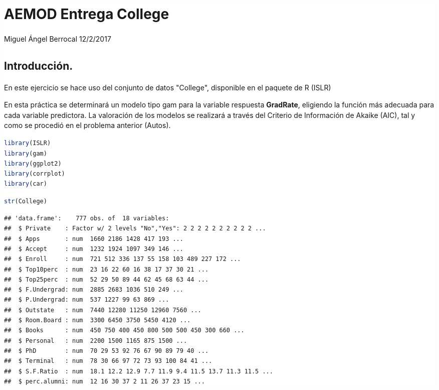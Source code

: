 AEMOD Entrega College
================
Miguel Ángel Berrocal
12/2/2017

Introducción.
-------------

En este ejercicio se hace uso del conjunto de datos "College", disponible en el paquete de R (ISLR)

En esta práctica se determinará un modelo tipo gam para la variable respuesta **GradRate**, eligiendo la función más adecuada para cada variable predictora. La valoración de los modelos se realizará a través del Criterio de Información de Akaike (AIC), tal y como se procedió en el problema anterior (Autos).

``` r
library(ISLR)
library(gam)
library(ggplot2)
library(corrplot)
library(car)
```

``` r
str(College)
```

    ## 'data.frame':    777 obs. of  18 variables:
    ##  $ Private    : Factor w/ 2 levels "No","Yes": 2 2 2 2 2 2 2 2 2 2 ...
    ##  $ Apps       : num  1660 2186 1428 417 193 ...
    ##  $ Accept     : num  1232 1924 1097 349 146 ...
    ##  $ Enroll     : num  721 512 336 137 55 158 103 489 227 172 ...
    ##  $ Top10perc  : num  23 16 22 60 16 38 17 37 30 21 ...
    ##  $ Top25perc  : num  52 29 50 89 44 62 45 68 63 44 ...
    ##  $ F.Undergrad: num  2885 2683 1036 510 249 ...
    ##  $ P.Undergrad: num  537 1227 99 63 869 ...
    ##  $ Outstate   : num  7440 12280 11250 12960 7560 ...
    ##  $ Room.Board : num  3300 6450 3750 5450 4120 ...
    ##  $ Books      : num  450 750 400 450 800 500 500 450 300 660 ...
    ##  $ Personal   : num  2200 1500 1165 875 1500 ...
    ##  $ PhD        : num  70 29 53 92 76 67 90 89 79 40 ...
    ##  $ Terminal   : num  78 30 66 97 72 73 93 100 84 41 ...
    ##  $ S.F.Ratio  : num  18.1 12.2 12.9 7.7 11.9 9.4 11.5 13.7 11.3 11.5 ...
    ##  $ perc.alumni: num  12 16 30 37 2 11 26 37 23 15 ...